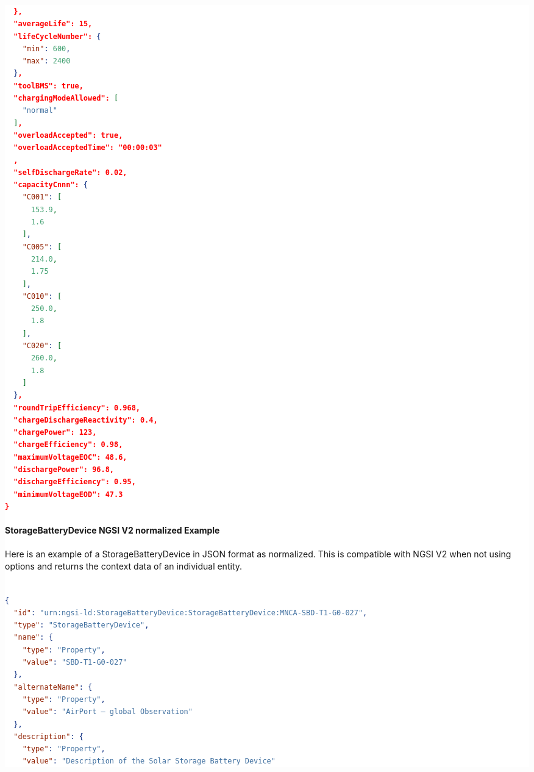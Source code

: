 ```json  
  },  
  "averageLife": 15,  
  "lifeCycleNumber": {  
    "min": 600,  
    "max": 2400  
  },  
  "toolBMS": true,  
  "chargingModeAllowed": [  
    "normal"  
  ],  
  "overloadAccepted": true,  
  "overloadAcceptedTime": "00:00:03"  
  ,  
  "selfDischargeRate": 0.02,  
  "capacityCnnn": {  
    "C001": [  
      153.9,  
      1.6  
    ],  
    "C005": [  
      214.0,  
      1.75  
    ],  
    "C010": [  
      250.0,  
      1.8  
    ],  
    "C020": [  
      260.0,  
      1.8  
    ]  
  },  
  "roundTripEfficiency": 0.968,  
  "chargeDischargeReactivity": 0.4,  
  "chargePower": 123,  
  "chargeEfficiency": 0.98,  
  "maximumVoltageEOC": 48.6,  
  "dischargePower": 96.8,  
  "dischargeEfficiency": 0.95,  
  "minimumVoltageEOD": 47.3  
}  
```  

#### StorageBatteryDevice NGSI V2 normalized Example    

Here is an example of a StorageBatteryDevice in JSON format as normalized. This is compatible with NGSI V2 when not using options and returns the context data of an individual entity.  

```json  

{  
  "id": "urn:ngsi-ld:StorageBatteryDevice:StorageBatteryDevice:MNCA-SBD-T1-G0-027",  
  "type": "StorageBatteryDevice",  
  "name": {  
    "type": "Property",  
    "value": "SBD-T1-G0-027"  
  },  
  "alternateName": {  
    "type": "Property",  
    "value": "AirPort – global Observation"  
  },  
  "description": {  
    "type": "Property",  
    "value": "Description of the Solar Storage Battery Device"  
```